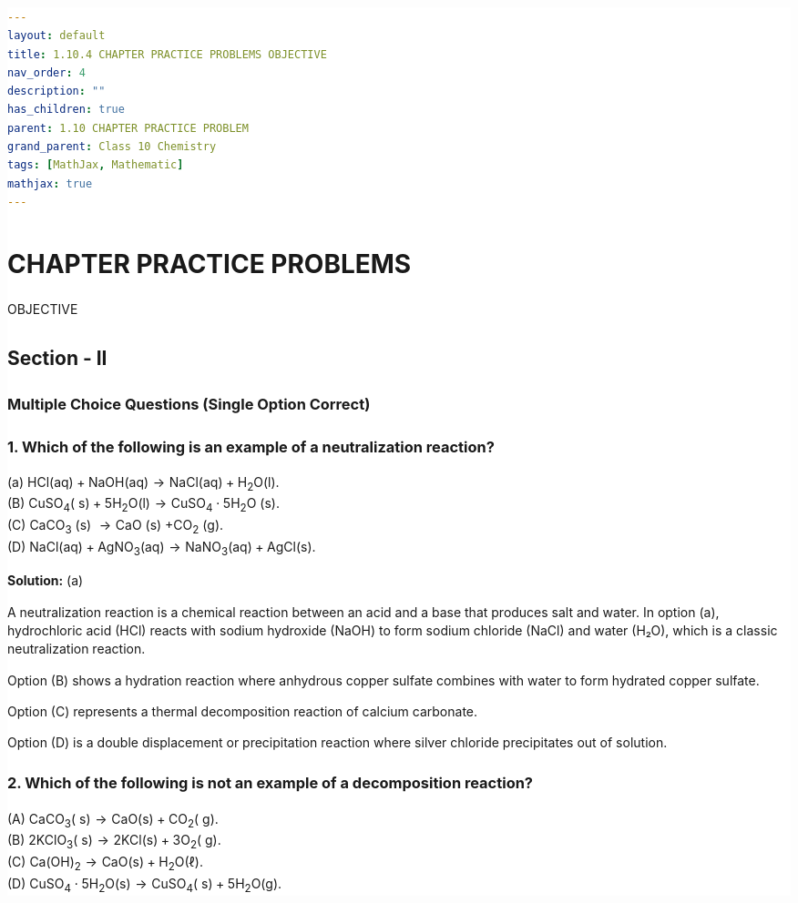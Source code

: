 ```yaml
---
layout: default
title: 1.10.4 CHAPTER PRACTICE PROBLEMS OBJECTIVE
nav_order: 4
description: ""
has_children: true
parent: 1.10 CHAPTER PRACTICE PROBLEM
grand_parent: Class 10 Chemistry 
tags: [MathJax, Mathematic]
mathjax: true
---
```


# CHAPTER PRACTICE PROBLEMS
OBJECTIVE


## Section - II

### Multiple Choice Questions (Single Option Correct)

### 1. Which of the following is an example of a neutralization reaction?
(a) $\mathrm{HCl}(\mathrm{aq})+\mathrm{NaOH}(\mathrm{aq}) \rightarrow \mathrm{NaCl}(\mathrm{aq})+\mathrm{H}_2 \mathrm{O}(\mathrm{l})$.   
(B) $\mathrm{CuSO}_4(\mathrm{~s})+5 \mathrm{H}_2 \mathrm{O}(\mathrm{l}) \rightarrow \mathrm{CuSO}_4 \cdot 5 \mathrm{H}_2 \mathrm{O}$ (s).     
(C) $\mathrm{CaCO}_3$ (s) $\rightarrow \mathrm{CaO}$ (s) $+\mathrm{CO}_2$ (g).   
(D) $\mathrm{NaCl}(\mathrm{aq})+\mathrm{AgNO}_3(\mathrm{aq}) \rightarrow 
\mathrm{NaNO}_3(\mathrm{aq})+\mathrm{AgCl}(\mathrm{s})$. 

**Solution:** (a)

A neutralization reaction is a chemical reaction between an acid and a base that produces salt and water. In option (a), hydrochloric acid (HCl) reacts with sodium hydroxide (NaOH) to form sodium chloride (NaCl) and water (H₂O), which is a classic neutralization reaction.

Option (B) shows a hydration reaction where anhydrous copper sulfate combines with water to form hydrated copper sulfate.

Option (C) represents a thermal decomposition reaction of calcium carbonate.

Option (D) is a double displacement or precipitation reaction where silver chloride precipitates out of solution.


### 2. Which of the following is not an example of a decomposition reaction?
(A) $\mathrm{CaCO}_3(\mathrm{~s}) \rightarrow \mathrm{CaO}(\mathrm{s})+\mathrm{CO}_2(\mathrm{~g})$.   
(B) $2 \mathrm{KClO}_3(\mathrm{~s}) \rightarrow 2 \mathrm{KCl}(\mathrm{s})+3 \mathrm{O}_2(\mathrm{~g})$.   
(C) $\mathrm{Ca}(\mathrm{OH})_2 \rightarrow \mathrm{CaO}(\mathrm{s})+\mathrm{H}_2 \mathrm{O}(\ell)$.   
(D) $\mathrm{CuSO}_4 \cdot 5 \mathrm{H}_2 \mathrm{O}(\mathrm{s}) \rightarrow \mathrm{CuSO}_4(\mathrm{~s})+5 \mathrm{H}_2 \mathrm{O}(\mathrm{g})$.    
